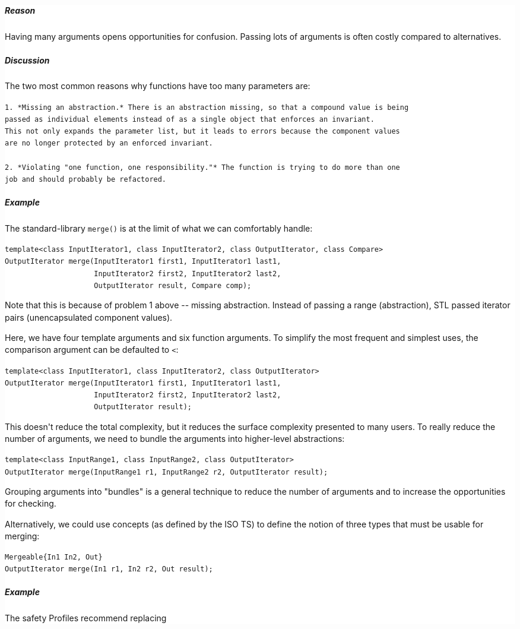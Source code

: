 ##### Reason

Having many arguments opens opportunities for confusion. Passing lots of arguments is often costly compared to alternatives.

##### Discussion

The two most common reasons why functions have too many parameters are:

    1. *Missing an abstraction.* There is an abstraction missing, so that a compound value is being
    passed as individual elements instead of as a single object that enforces an invariant.
    This not only expands the parameter list, but it leads to errors because the component values
    are no longer protected by an enforced invariant.

    2. *Violating "one function, one responsibility."* The function is trying to do more than one
    job and should probably be refactored.

##### Example

The standard-library `merge()` is at the limit of what we can comfortably handle:

    template<class InputIterator1, class InputIterator2, class OutputIterator, class Compare>
    OutputIterator merge(InputIterator1 first1, InputIterator1 last1,
                         InputIterator2 first2, InputIterator2 last2,
                         OutputIterator result, Compare comp);

Note that this is because of problem 1 above -- missing abstraction. Instead of passing a range (abstraction), STL passed iterator pairs (unencapsulated component values).

Here, we have four template arguments and six function arguments.
To simplify the most frequent and simplest uses, the comparison argument can be defaulted to `<`:

    template<class InputIterator1, class InputIterator2, class OutputIterator>
    OutputIterator merge(InputIterator1 first1, InputIterator1 last1,
                         InputIterator2 first2, InputIterator2 last2,
                         OutputIterator result);

This doesn't reduce the total complexity, but it reduces the surface complexity presented to many users.
To really reduce the number of arguments, we need to bundle the arguments into higher-level abstractions:

    template<class InputRange1, class InputRange2, class OutputIterator>
    OutputIterator merge(InputRange1 r1, InputRange2 r2, OutputIterator result);

Grouping arguments into "bundles" is a general technique to reduce the number of arguments and to increase the opportunities for checking.

Alternatively, we could use concepts (as defined by the ISO TS) to define the notion of three types that must be usable for merging:

    Mergeable{In1 In2, Out}
    OutputIterator merge(In1 r1, In2 r2, Out result);

##### Example

The safety Profiles recommend replacing
